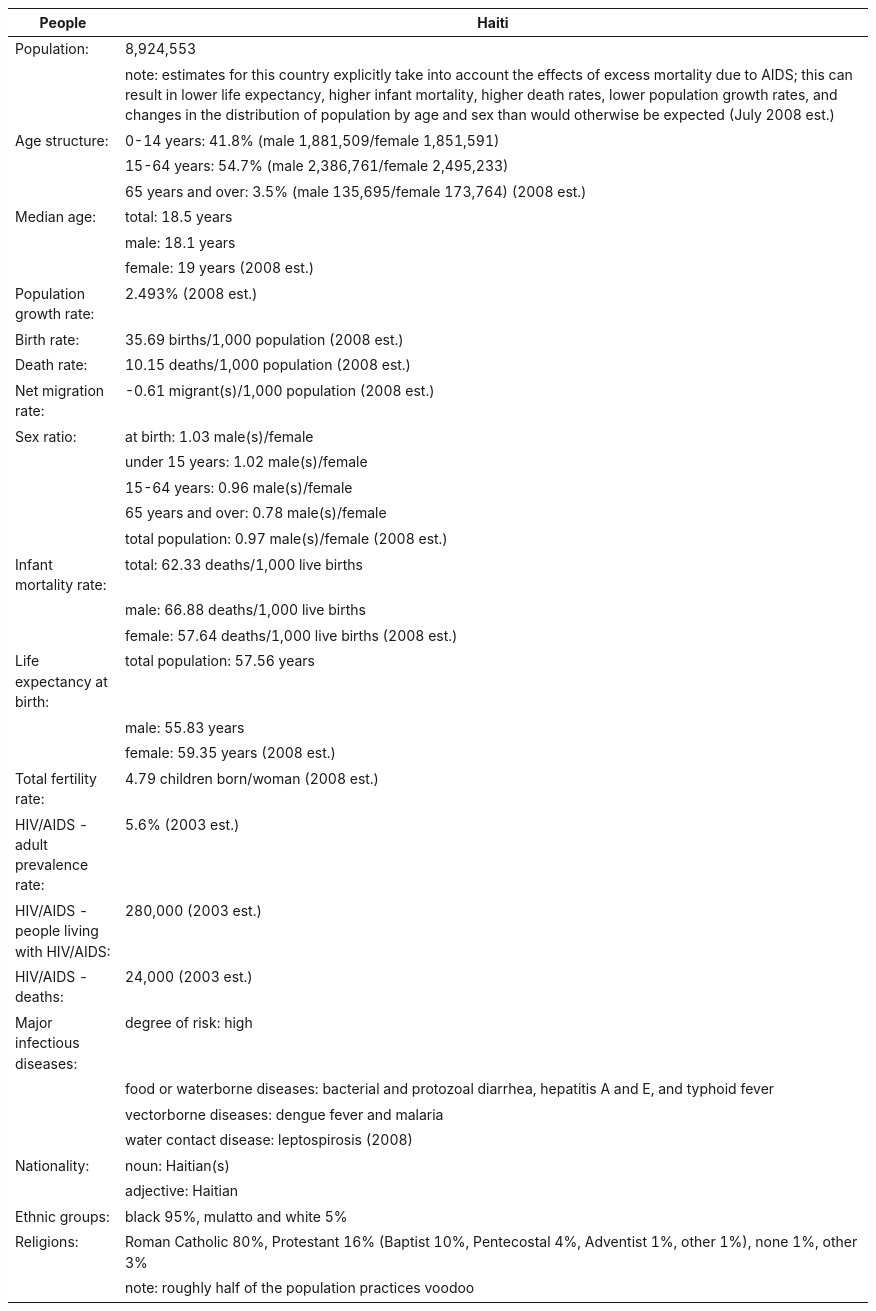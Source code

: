 | People | Haiti |
| --- | --- |
| Population: | 8,924,553 |
| | note: estimates for this country explicitly take into account the effects of excess mortality due to AIDS; this can result in lower life expectancy, higher infant mortality, higher death rates, lower population growth rates, and changes in the distribution of population by age and sex than would otherwise be expected (July 2008 est.) |
| Age structure: | 0-14 years: 41.8% (male 1,881,509/female 1,851,591) |
| | 15-64 years: 54.7% (male 2,386,761/female 2,495,233) |
| | 65 years and over: 3.5% (male 135,695/female 173,764) (2008 est.) |
| Median age: | total: 18.5 years |
| | male: 18.1 years |
| | female: 19 years (2008 est.) |
| Population growth rate: | 2.493% (2008 est.) |
| Birth rate: | 35.69 births/1,000 population (2008 est.) |
| Death rate: | 10.15 deaths/1,000 population (2008 est.) |
| Net migration rate: | -0.61 migrant(s)/1,000 population (2008 est.) |
| Sex ratio: | at birth: 1.03 male(s)/female |
| | under 15 years: 1.02 male(s)/female |
| | 15-64 years: 0.96 male(s)/female |
| | 65 years and over: 0.78 male(s)/female |
| | total population: 0.97 male(s)/female (2008 est.) |
| Infant mortality rate: | total: 62.33 deaths/1,000 live births |
| | male: 66.88 deaths/1,000 live births |
| | female: 57.64 deaths/1,000 live births (2008 est.) |
| Life expectancy at birth: | total population: 57.56 years |
| | male: 55.83 years |
| | female: 59.35 years (2008 est.) |
| Total fertility rate: | 4.79 children born/woman (2008 est.) |
| HIV/AIDS - adult prevalence rate: | 5.6% (2003 est.) |
| HIV/AIDS - people living with HIV/AIDS: | 280,000 (2003 est.) |
| HIV/AIDS - deaths: | 24,000 (2003 est.) |
| Major infectious diseases: | degree of risk: high |
| | food or waterborne diseases: bacterial and protozoal diarrhea, hepatitis A and E, and typhoid fever |
| | vectorborne diseases: dengue fever and malaria |
| | water contact disease: leptospirosis (2008) |
| Nationality: | noun: Haitian(s) |
| | adjective: Haitian |
| Ethnic groups: | black 95%, mulatto and white 5% |
| Religions: | Roman Catholic 80%, Protestant 16% (Baptist 10%, Pentecostal 4%, Adventist 1%, other 1%), none 1%, other 3% |
| | note: roughly half of the population practices voodoo |